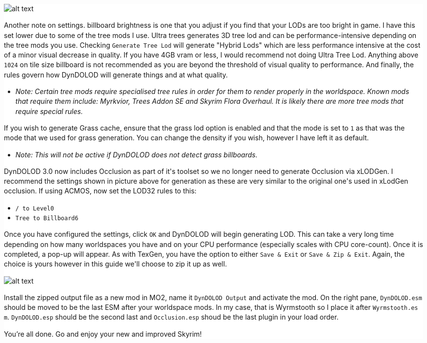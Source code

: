 ![alt text](https://github.com/LivelyDismay/Learn-To-Mod/blob/main/images/DynDOLODAndGrass9.png?raw=true)

Another note on settings. billboard brightness is one that you adjust if you find that your LODs are too bright in game. I have this set lower due to some of the tree mods I use. Ultra trees generates 3D tree lod and can be performance-intensive depending on the tree mods you use. Checking `Generate Tree Lod` will generate "Hybrid Lods" which are less performance intensive at the cost of a minor visual decrease in quality. If you have 4GB vram or less, I would recommend not doing Ultra Tree Lod. Anything above `1024` on tile size billboard is not recommended as you are beyond the threshold of visual quality to performance. And finally, the rules govern how DynDOLOD will generate things and at what quality. 

  -  *Note: Certain tree mods require specialised tree rules in order for them to render properly in the worldspace. Known mods that require them include: Myrkvior, Trees Addon SE and Skyrim Flora Overhaul. It is likely there are more tree mods that require special rules.* 

If you wish to generate Grass cache, ensure that the grass lod option is enabled and that the mode is set to `1` as that was the mode that we used for grass generation. You can change the density if you wish, however I have left it as default.

  - *Note: This will not be active if DynDOLOD does not detect grass billboards.*

DynDOLOD 3.0 now includes Occlusion as part of it's toolset so we no longer need to generate Occlusion via xLODGen. I recommend the settings shown in picture above for generation as these are very similar to the original one's used in xLodGen occlusion.
If using ACMOS, now set the LOD32 rules to this:
- `/ to Level0`
- `Tree to Billboard6`

Once you have configured the settings, click `OK` and DynDOLOD will begin generating LOD. This can take a very long time depending on how many worldspaces you have and on your CPU performance (especially scales with CPU core-count). Once it is completed, a pop-up will appear. As with TexGen, you have the option to either `Save & Exit` or `Save & Zip & Exit`. Again, the choice is yours however in this guide we'll choose to zip it up as well.

![alt text](https://github.com/LivelyDismay/Learn-To-Mod/blob/main/images/DynDOLODAndGrass10.png?raw=true)

Install the zipped output file as a new mod in MO2, name it `DynDOLOD Output` and activate the mod. On the right pane, `DynDOLOD.esm` should be moved to be the last ESM after your worldspace mods. In my case, that is Wyrmstooth so I place it after `Wyrmstooth.esm`. `DynDOLOD.esp` should be the second last and `Occlusion.esp` shoud be the last plugin in your load order.

You’re all done. Go and enjoy your new and improved Skyrim!
